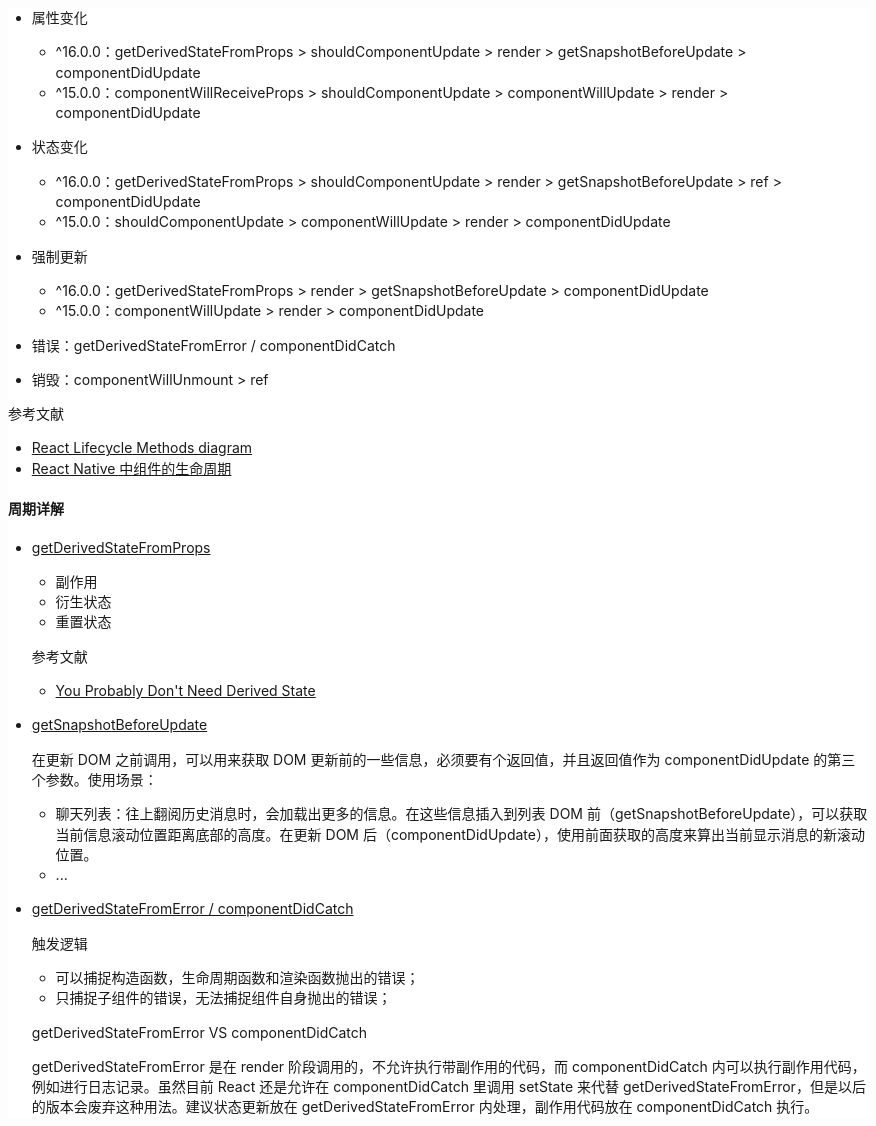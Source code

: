 - 属性变化

    - ^16.0.0：getDerivedStateFromProps > shouldComponentUpdate > render > getSnapshotBeforeUpdate > componentDidUpdate
    - ^15.0.0：componentWillReceiveProps > shouldComponentUpdate > componentWillUpdate > render > componentDidUpdate

- 状态变化

    - ^16.0.0：getDerivedStateFromProps > shouldComponentUpdate > render > getSnapshotBeforeUpdate > ref > componentDidUpdate
    - ^15.0.0：shouldComponentUpdate > componentWillUpdate > render > componentDidUpdate

- 强制更新

    - ^16.0.0：getDerivedStateFromProps > render > getSnapshotBeforeUpdate > componentDidUpdate
    - ^15.0.0：componentWillUpdate > render > componentDidUpdate

- 错误：getDerivedStateFromError / componentDidCatch
- 销毁：componentWillUnmount > ref

参考文献

- [React Lifecycle Methods diagram](https://github.com/wojtekmaj/react-lifecycle-methods-diagram)
- [React Native 中组件的生命周期](https://race604.com/react-native-component-lifecycle)

#### 周期详解

- [getDerivedStateFromProps](https://reactjs.org/docs/react-component.html#static-getderivedstatefromprops)

    - 副作用
    - 衍生状态
    - 重置状态

    参考文献

    - [You Probably Don't Need Derived State](https://reactjs.org/blog/2018/06/07/you-probably-dont-need-derived-state.html)

- [getSnapshotBeforeUpdate](https://reactjs.org/docs/react-component.html#getsnapshotbeforeupdate)

    在更新 DOM 之前调用，可以用来获取 DOM 更新前的一些信息，必须要有个返回值，并且返回值作为 componentDidUpdate 的第三个参数。使用场景：

    - 聊天列表：往上翻阅历史消息时，会加载出更多的信息。在这些信息插入到列表 DOM 前（getSnapshotBeforeUpdate），可以获取当前信息滚动位置距离底部的高度。在更新 DOM 后（componentDidUpdate），使用前面获取的高度来算出当前显示消息的新滚动位置。
    - ...

- [getDerivedStateFromError / componentDidCatch](https://reactjs.org/docs/react-component.html#error-boundaries)

    触发逻辑

    - 可以捕捉构造函数，生命周期函数和渲染函数抛出的错误；
    - 只捕捉子组件的错误，无法捕捉组件自身抛出的错误；

    getDerivedStateFromError VS componentDidCatch

    getDerivedStateFromError 是在 render 阶段调用的，不允许执行带副作用的代码，而 componentDidCatch 内可以执行副作用代码，例如进行日志记录。虽然目前 React 还是允许在 componentDidCatch 里调用 setState 来代替 getDerivedStateFromError，但是以后的版本会废弃这种用法。建议状态更新放在 getDerivedStateFromError 内处理，副作用代码放在 componentDidCatch 执行。
